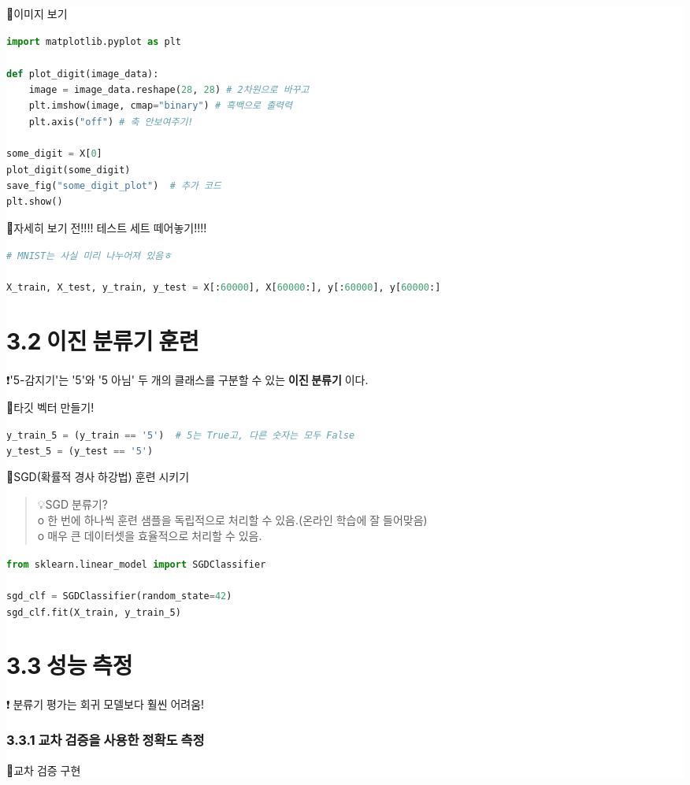 🔖이미지 보기
```py
import matplotlib.pyplot as plt

def plot_digit(image_data):
    image = image_data.reshape(28, 28) # 2차원으로 바꾸고
    plt.imshow(image, cmap="binary") # 흑백으로 출력력
    plt.axis("off") # 축 안보여주기!

some_digit = X[0] 
plot_digit(some_digit)
save_fig("some_digit_plot")  # 추가 코드
plt.show()
```

🔖자세히 보기 전!!!! 테스트 세트 떼어놓기!!!!

```py
# MNIST는 사실 미리 나누어져 있음ㅎ

X_train, X_test, y_train, y_test = X[:60000], X[60000:], y[:60000], y[60000:]
```

# 3.2 이진 분류기 훈련

❗'5-감지기'는 '5'와 '5 아님' 두 개의 클래스를 구분할 수 있는 **이진 분류기** 이다.


🔖타깃 벡터 만들기!
```py
y_train_5 = (y_train == '5')  # 5는 True고, 다른 숫자는 모두 False
y_test_5 = (y_test == '5')
```

🔖SGD(확률적 경사 하강법) 훈련 시키기

> 💡SGD 분류기?<br>
o 한 번에 하나씩 훈련 샘플을 독립적으로 처리할 수 있음.(온라인 학습에 잘 들어맞음)<br>
o 매우 큰 데이터셋을 효율적으로 처리할 수 있음.

```py
from sklearn.linear_model import SGDClassifier

sgd_clf = SGDClassifier(random_state=42)
sgd_clf.fit(X_train, y_train_5)
```

# 3.3 성능 측정

❗ 분류기 평가는 회귀 모델보다 훨씬 어려움!

### 3.3.1 교차 검증을 사용한 정확도 측정

🔖교차 검증 구현
